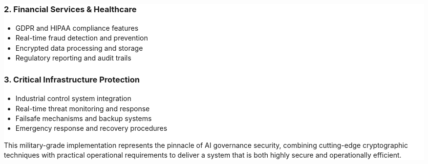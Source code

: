 ### 2. Financial Services & Healthcare
- GDPR and HIPAA compliance features
- Real-time fraud detection and prevention
- Encrypted data processing and storage
- Regulatory reporting and audit trails

### 3. Critical Infrastructure Protection
- Industrial control system integration
- Real-time threat monitoring and response
- Failsafe mechanisms and backup systems
- Emergency response and recovery procedures

This military-grade implementation represents the pinnacle of AI governance security, combining cutting-edge cryptographic techniques with practical operational requirements to deliver a system that is both highly secure and operationally efficient.
